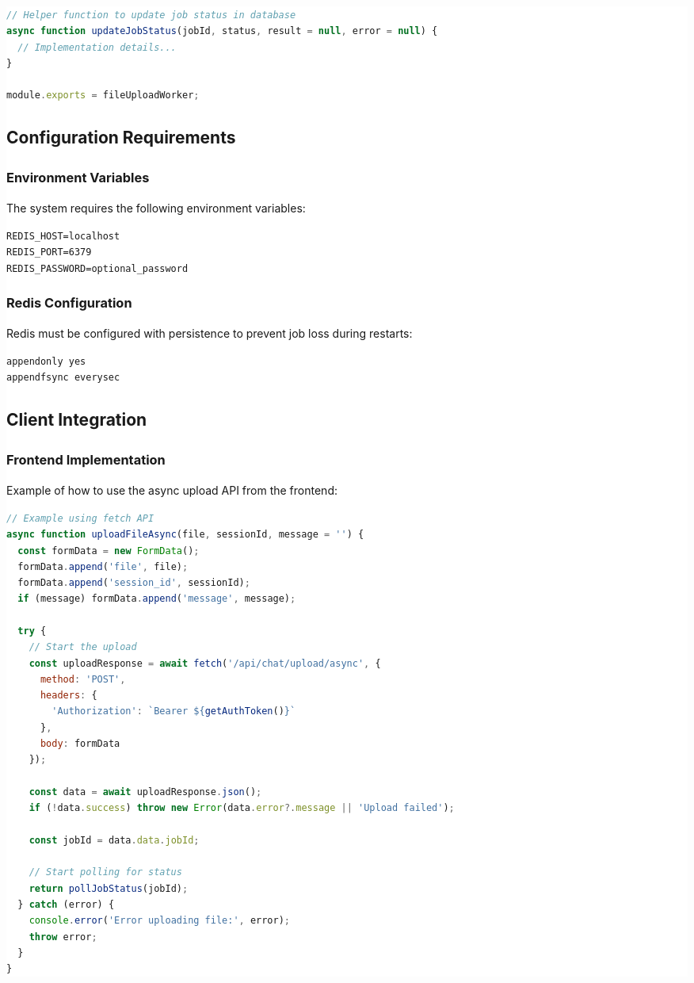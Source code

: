 ```javascript
// Helper function to update job status in database
async function updateJobStatus(jobId, status, result = null, error = null) {
  // Implementation details...
}

module.exports = fileUploadWorker;
```

## Configuration Requirements

### Environment Variables

The system requires the following environment variables:

```
REDIS_HOST=localhost
REDIS_PORT=6379
REDIS_PASSWORD=optional_password
```

### Redis Configuration

Redis must be configured with persistence to prevent job loss during restarts:

```
appendonly yes
appendfsync everysec
```

## Client Integration

### Frontend Implementation

Example of how to use the async upload API from the frontend:

```javascript
// Example using fetch API
async function uploadFileAsync(file, sessionId, message = '') {
  const formData = new FormData();
  formData.append('file', file);
  formData.append('session_id', sessionId);
  if (message) formData.append('message', message);
  
  try {
    // Start the upload
    const uploadResponse = await fetch('/api/chat/upload/async', {
      method: 'POST',
      headers: {
        'Authorization': `Bearer ${getAuthToken()}`
      },
      body: formData
    });
    
    const data = await uploadResponse.json();
    if (!data.success) throw new Error(data.error?.message || 'Upload failed');
    
    const jobId = data.data.jobId;
    
    // Start polling for status
    return pollJobStatus(jobId);
  } catch (error) {
    console.error('Error uploading file:', error);
    throw error;
  }
}
```